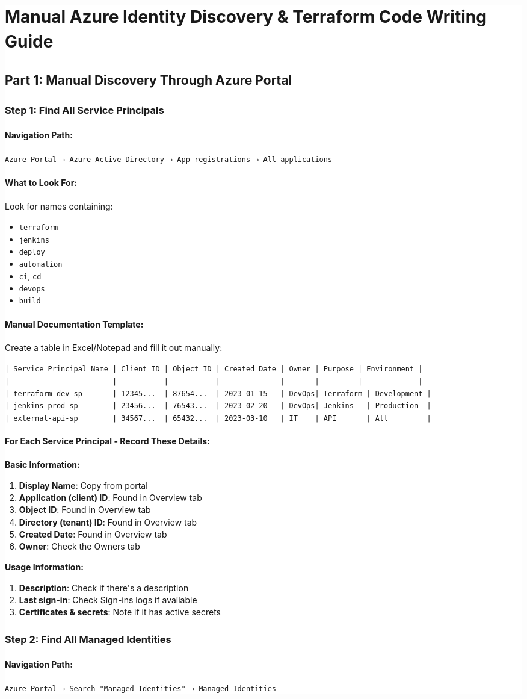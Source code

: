 # Manual Azure Identity Discovery & Terraform Code Writing Guide

## Part 1: Manual Discovery Through Azure Portal

### Step 1: Find All Service Principals

#### Navigation Path:
```
Azure Portal → Azure Active Directory → App registrations → All applications
```

#### What to Look For:
Look for names containing:
- `terraform`
- `jenkins`
- `deploy`
- `automation`
- `ci`, `cd`
- `devops`
- `build`

#### Manual Documentation Template:
Create a table in Excel/Notepad and fill it out manually:

```
| Service Principal Name | Client ID | Object ID | Created Date | Owner | Purpose | Environment |
|------------------------|-----------|-----------|--------------|-------|---------|-------------|
| terraform-dev-sp       | 12345...  | 87654...  | 2023-01-15   | DevOps| Terraform | Development |
| jenkins-prod-sp        | 23456...  | 76543...  | 2023-02-20   | DevOps| Jenkins   | Production  |
| external-api-sp        | 34567...  | 65432...  | 2023-03-10   | IT    | API       | All         |
```

#### For Each Service Principal - Record These Details:

**Basic Information:**
1. **Display Name**: Copy from portal
2. **Application (client) ID**: Found in Overview tab
3. **Object ID**: Found in Overview tab  
4. **Directory (tenant) ID**: Found in Overview tab
5. **Created Date**: Found in Overview tab
6. **Owner**: Check the Owners tab

**Usage Information:**
1. **Description**: Check if there's a description
2. **Last sign-in**: Check Sign-ins logs if available
3. **Certificates & secrets**: Note if it has active secrets

### Step 2: Find All Managed Identities

#### Navigation Path:
```
Azure Portal → Search "Managed Identities" → Managed Identities
```
